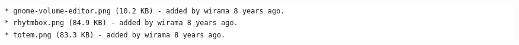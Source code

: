     * gnome-volume-editor.png​ (10.2 KB) - added by wirama 8 years ago.
    * rhytmbox.png​ (84.9 KB) - added by wirama 8 years ago.
    * totem.png​ (83.3 KB) - added by wirama 8 years ago.
#### 
    
 
 
 
 
 


 

